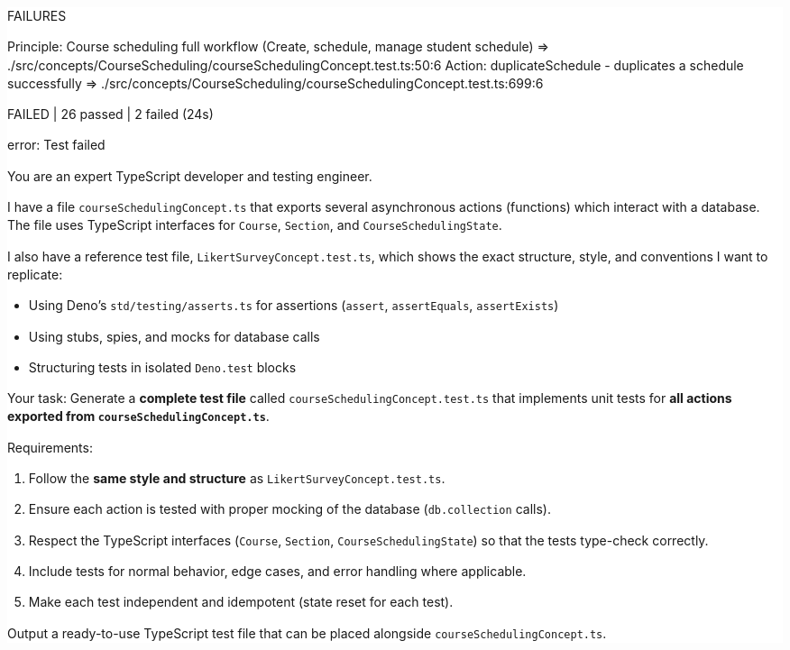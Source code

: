 FAILURES

Principle: Course scheduling full workflow (Create, schedule, manage student schedule) => ./src/concepts/CourseScheduling/courseSchedulingConcept.test.ts:50:6
Action: duplicateSchedule - duplicates a schedule successfully => ./src/concepts/CourseScheduling/courseSchedulingConcept.test.ts:699:6

FAILED | 26 passed | 2 failed (24s)

error: Test failed

You are an expert TypeScript developer and testing engineer.

I have a file `courseSchedulingConcept.ts` that exports several asynchronous actions (functions) which interact with a database. The file uses TypeScript interfaces for `Course`, `Section`, and `CourseSchedulingState`.

I also have a reference test file, `LikertSurveyConcept.test.ts`, which shows the exact structure, style, and conventions I want to replicate:

* Using Deno’s `std/testing/asserts.ts` for assertions (`assert`, `assertEquals`, `assertExists`)

* Using stubs, spies, and mocks for database calls

* Structuring tests in isolated `Deno.test` blocks

Your task: Generate a **complete test file** called `courseSchedulingConcept.test.ts` that implements unit tests for **all actions exported from `courseSchedulingConcept.ts`**.

Requirements:

1. Follow the **same style and structure** as `LikertSurveyConcept.test.ts`.

2. Ensure each action is tested with proper mocking of the database (`db.collection` calls).

3. Respect the TypeScript interfaces (`Course`, `Section`, `CourseSchedulingState`) so that the tests type-check correctly.

4. Include tests for normal behavior, edge cases, and error handling where applicable.

5. Make each test independent and idempotent (state reset for each test).

Output a ready-to-use TypeScript test file that can be placed alongside `courseSchedulingConcept.ts`.
